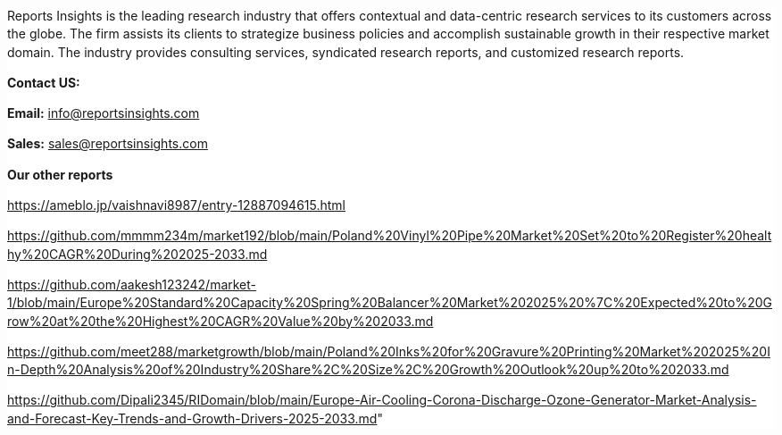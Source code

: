 Reports Insights is the leading research industry that offers contextual and data-centric research services to its customers across the globe. The firm assists its clients to strategize business policies and accomplish sustainable growth in their respective market domain. The industry provides consulting services, syndicated research reports, and customized research reports.

<strong>Contact US:</strong>

<p class=""""><b>Email:</b> <a href=mailto:info@reportsinsights.com>info@reportsinsights.com</a></p>
<p class=""""><b>Sales:</b> <a href=mailto:sales@reportsinsights.com>sales@reportsinsights.com</a></p>

<strong>Our other reports</strong>

<a href=https://ameblo.jp/vaishnavi8987/entry-12887094615.html>https://ameblo.jp/vaishnavi8987/entry-12887094615.html</a>

<a href=https://github.com/mmmm234m/market192/blob/main/Poland%20Vinyl%20Pipe%20Market%20Set%20to%20Register%20healthy%20CAGR%20During%202025-2033.md>https://github.com/mmmm234m/market192/blob/main/Poland%20Vinyl%20Pipe%20Market%20Set%20to%20Register%20healthy%20CAGR%20During%202025-2033.md</a>

<a href=https://github.com/aakesh123242/market-1/blob/main/Europe%20Standard%20Capacity%20Spring%20Balancer%20Market%202025%20%7C%20Expected%20to%20Grow%20at%20the%20Highest%20CAGR%20Value%20by%202033.md>https://github.com/aakesh123242/market-1/blob/main/Europe%20Standard%20Capacity%20Spring%20Balancer%20Market%202025%20%7C%20Expected%20to%20Grow%20at%20the%20Highest%20CAGR%20Value%20by%202033.md</a>

<a href=https://github.com/meet288/marketgrowth/blob/main/Poland%20Inks%20for%20Gravure%20Printing%20Market%202025%20In-Depth%20Analysis%20of%20Industry%20Share%2C%20Size%2C%20Growth%20Outlook%20up%20to%202033.md>https://github.com/meet288/marketgrowth/blob/main/Poland%20Inks%20for%20Gravure%20Printing%20Market%202025%20In-Depth%20Analysis%20of%20Industry%20Share%2C%20Size%2C%20Growth%20Outlook%20up%20to%202033.md</a>

<a href=https://github.com/Dipali2345/RIDomain/blob/main/Europe-Air-Cooling-Corona-Discharge-Ozone-Generator-Market-Analysis-and-Forecast-Key-Trends-and-Growth-Drivers-2025-2033.md>https://github.com/Dipali2345/RIDomain/blob/main/Europe-Air-Cooling-Corona-Discharge-Ozone-Generator-Market-Analysis-and-Forecast-Key-Trends-and-Growth-Drivers-2025-2033.md</a>"
